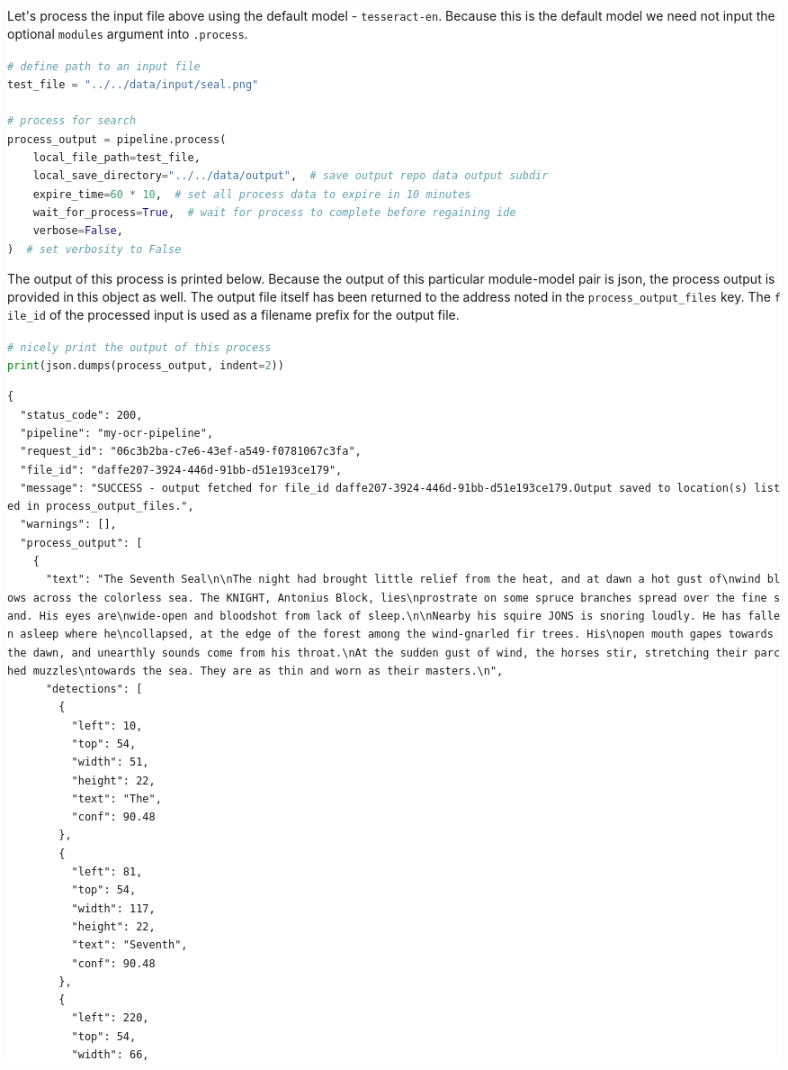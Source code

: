 Let's process the input file above using the default model - `tesseract-en`.  Because this is the default model we need not input the optional `modules` argument into `.process`.


```python
# define path to an input file
test_file = "../../data/input/seal.png"

# process for search
process_output = pipeline.process(
    local_file_path=test_file,
    local_save_directory="../../data/output",  # save output repo data output subdir
    expire_time=60 * 10,  # set all process data to expire in 10 minutes
    wait_for_process=True,  # wait for process to complete before regaining ide
    verbose=False,
)  # set verbosity to False
```

The output of this process is printed below.  Because the output of this particular module-model pair is json, the process output is provided in this object as well.  The output file itself has been returned to the address noted in the `process_output_files` key.  The `file_id` of the processed input is used as a filename prefix for the output file.


```python
# nicely print the output of this process
print(json.dumps(process_output, indent=2))
```

    {
      "status_code": 200,
      "pipeline": "my-ocr-pipeline",
      "request_id": "06c3b2ba-c7e6-43ef-a549-f0781067c3fa",
      "file_id": "daffe207-3924-446d-91bb-d51e193ce179",
      "message": "SUCCESS - output fetched for file_id daffe207-3924-446d-91bb-d51e193ce179.Output saved to location(s) listed in process_output_files.",
      "warnings": [],
      "process_output": [
        {
          "text": "The Seventh Seal\n\nThe night had brought little relief from the heat, and at dawn a hot gust of\nwind blows across the colorless sea. The KNIGHT, Antonius Block, lies\nprostrate on some spruce branches spread over the fine sand. His eyes are\nwide-open and bloodshot from lack of sleep.\n\nNearby his squire JONS is snoring loudly. He has fallen asleep where he\ncollapsed, at the edge of the forest among the wind-gnarled fir trees. His\nopen mouth gapes towards the dawn, and unearthly sounds come from his throat.\nAt the sudden gust of wind, the horses stir, stretching their parched muzzles\ntowards the sea. They are as thin and worn as their masters.\n",
          "detections": [
            {
              "left": 10,
              "top": 54,
              "width": 51,
              "height": 22,
              "text": "The",
              "conf": 90.48
            },
            {
              "left": 81,
              "top": 54,
              "width": 117,
              "height": 22,
              "text": "Seventh",
              "conf": 90.48
            },
            {
              "left": 220,
              "top": 54,
              "width": 66,